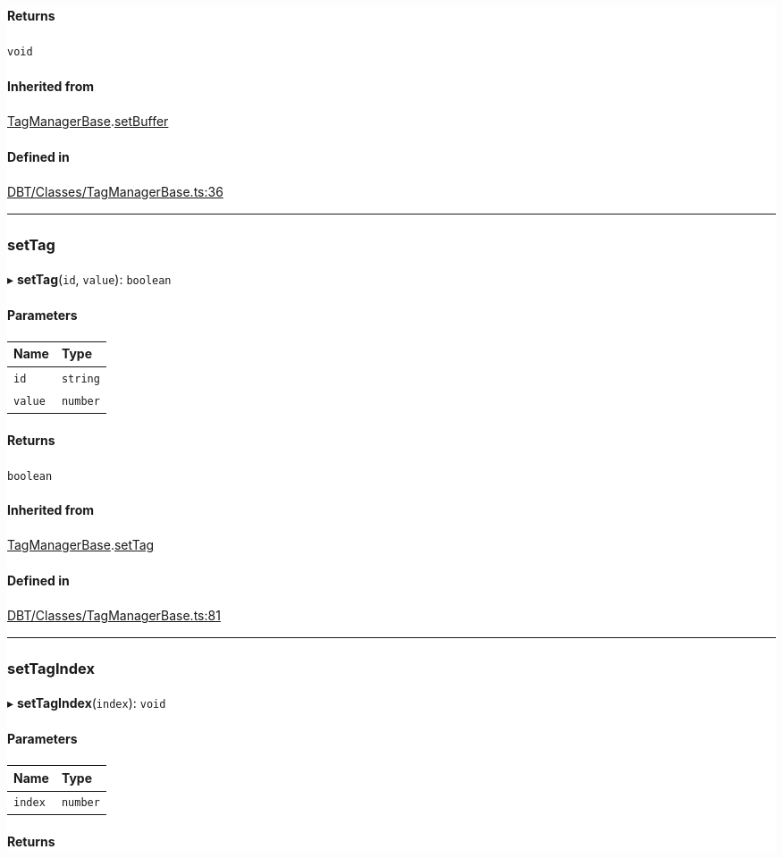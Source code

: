 #### Returns

`void`

#### Inherited from

[TagManagerBase](DBT_Classes_TagManagerBase.TagManagerBase.md).[setBuffer](DBT_Classes_TagManagerBase.TagManagerBase.md#setbuffer)

#### Defined in

[DBT/Classes/TagManagerBase.ts:36](https://github.com/lucasdamianjohnson/DivineVoxelEngine/blob/596fa7391478620ed460dfb4856ff0a763b91c49/divinestar/binary/src/DBT/Classes/TagManagerBase.ts#L36)

___

### setTag

▸ **setTag**(`id`, `value`): `boolean`

#### Parameters

| Name | Type |
| :------ | :------ |
| `id` | `string` |
| `value` | `number` |

#### Returns

`boolean`

#### Inherited from

[TagManagerBase](DBT_Classes_TagManagerBase.TagManagerBase.md).[setTag](DBT_Classes_TagManagerBase.TagManagerBase.md#settag)

#### Defined in

[DBT/Classes/TagManagerBase.ts:81](https://github.com/lucasdamianjohnson/DivineVoxelEngine/blob/596fa7391478620ed460dfb4856ff0a763b91c49/divinestar/binary/src/DBT/Classes/TagManagerBase.ts#L81)

___

### setTagIndex

▸ **setTagIndex**(`index`): `void`

#### Parameters

| Name | Type |
| :------ | :------ |
| `index` | `number` |

#### Returns
